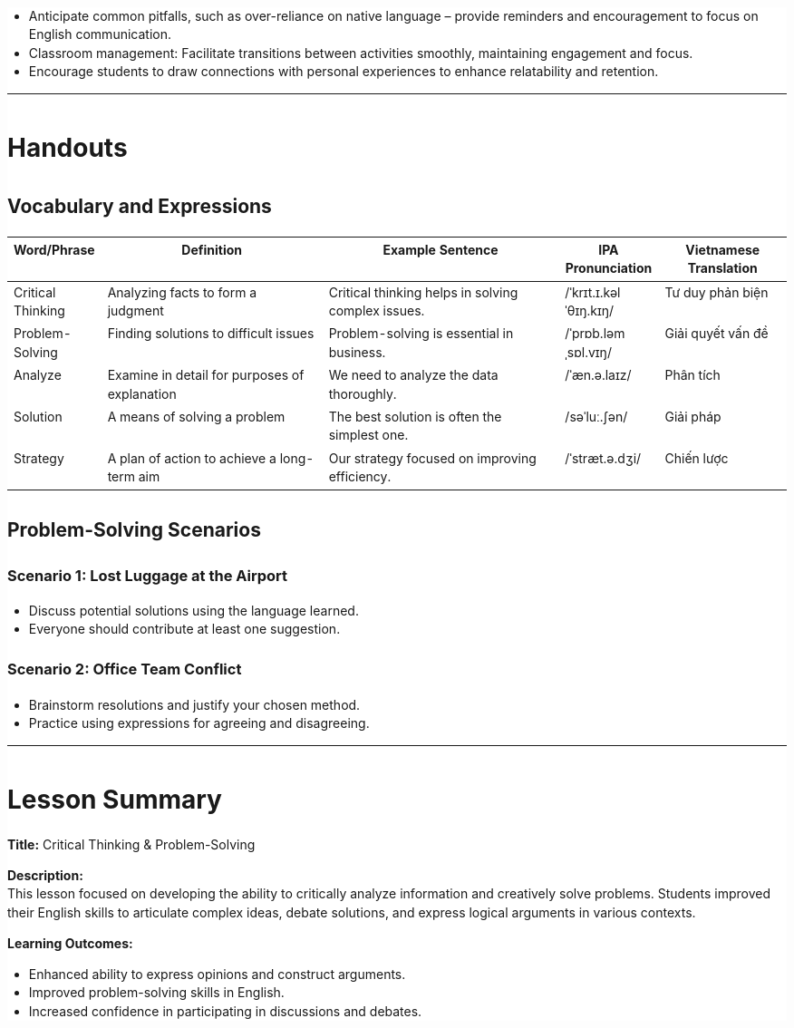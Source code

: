 - Anticipate common pitfalls, such as over-reliance on native language – provide reminders and encouragement to focus on English communication.  
- Classroom management: Facilitate transitions between activities smoothly, maintaining engagement and focus.  
- Encourage students to draw connections with personal experiences to enhance relatability and retention.  

---

# Handouts

## Vocabulary and Expressions

| Word/Phrase      | Definition              | Example Sentence                        | IPA Pronunciation | Vietnamese Translation |
|------------------|-------------------------|-----------------------------------------|-------------------|------------------------|
| Critical Thinking| Analyzing facts to form a judgment | Critical thinking helps in solving complex issues. | /ˈkrɪt.ɪ.kəl ˈθɪŋ.kɪŋ/ | Tư duy phản biện       |
| Problem-Solving  | Finding solutions to difficult issues | Problem-solving is essential in business. | /ˈprɒb.ləm ˌsɒl.vɪŋ/ | Giải quyết vấn đề      |
| Analyze          | Examine in detail for purposes of explanation | We need to analyze the data thoroughly. | /ˈæn.ə.laɪz/ | Phân tích              |
| Solution         | A means of solving a problem | The best solution is often the simplest one. | /səˈluː.ʃən/ | Giải pháp             |
| Strategy         | A plan of action to achieve a long-term aim | Our strategy focused on improving efficiency. | /ˈstræt.ə.dʒi/ | Chiến lược            |

## Problem-Solving Scenarios

### Scenario 1: Lost Luggage at the Airport
- Discuss potential solutions using the language learned.
- Everyone should contribute at least one suggestion.

### Scenario 2: Office Team Conflict
- Brainstorm resolutions and justify your chosen method.
- Practice using expressions for agreeing and disagreeing.

---

# Lesson Summary

**Title:** Critical Thinking & Problem-Solving

**Description:**  
This lesson focused on developing the ability to critically analyze information and creatively solve problems. Students improved their English skills to articulate complex ideas, debate solutions, and express logical arguments in various contexts.  

**Learning Outcomes:**  
- Enhanced ability to express opinions and construct arguments.
- Improved problem-solving skills in English.
- Increased confidence in participating in discussions and debates.
